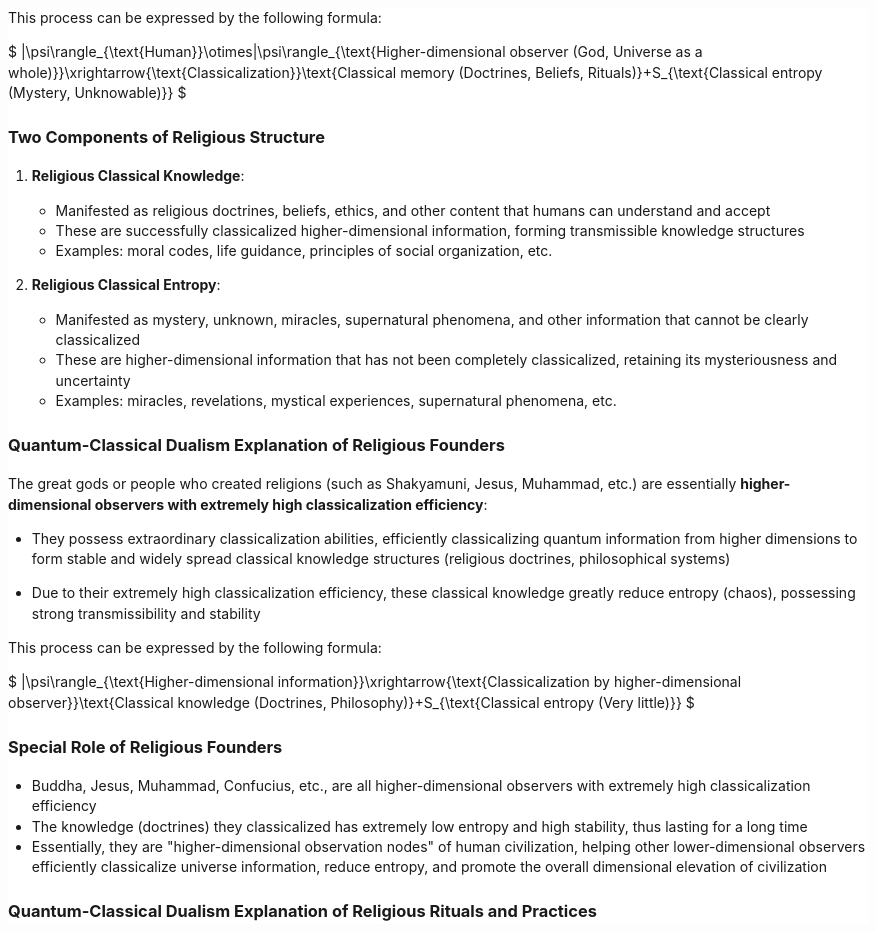 This process can be expressed by the following formula:

$`
|\psi\rangle_{\text{Human}}\otimes|\psi\rangle_{\text{Higher-dimensional observer (God, Universe as a whole)}}\xrightarrow{\text{Classicalization}}\text{Classical memory (Doctrines, Beliefs, Rituals)}+S_{\text{Classical entropy (Mystery, Unknowable)}}
`$

### Two Components of Religious Structure

1. **Religious Classical Knowledge**:
   - Manifested as religious doctrines, beliefs, ethics, and other content that humans can understand and accept
   - These are successfully classicalized higher-dimensional information, forming transmissible knowledge structures
   - Examples: moral codes, life guidance, principles of social organization, etc.

2. **Religious Classical Entropy**:
   - Manifested as mystery, unknown, miracles, supernatural phenomena, and other information that cannot be clearly classicalized
   - These are higher-dimensional information that has not been completely classicalized, retaining its mysteriousness and uncertainty
   - Examples: miracles, revelations, mystical experiences, supernatural phenomena, etc.

### Quantum-Classical Dualism Explanation of Religious Founders

The great gods or people who created religions (such as Shakyamuni, Jesus, Muhammad, etc.) are essentially **higher-dimensional observers with extremely high classicalization efficiency**:

- They possess extraordinary classicalization abilities, efficiently classicalizing quantum information from higher dimensions to form stable and widely spread classical knowledge structures (religious doctrines, philosophical systems)

- Due to their extremely high classicalization efficiency, these classical knowledge greatly reduce entropy (chaos), possessing strong transmissibility and stability

This process can be expressed by the following formula:

$`
|\psi\rangle_{\text{Higher-dimensional information}}\xrightarrow{\text{Classicalization by higher-dimensional observer}}\text{Classical knowledge (Doctrines, Philosophy)}+S_{\text{Classical entropy (Very little)}}
`$

### Special Role of Religious Founders

- Buddha, Jesus, Muhammad, Confucius, etc., are all higher-dimensional observers with extremely high classicalization efficiency
- The knowledge (doctrines) they classicalized has extremely low entropy and high stability, thus lasting for a long time
- Essentially, they are "higher-dimensional observation nodes" of human civilization, helping other lower-dimensional observers efficiently classicalize universe information, reduce entropy, and promote the overall dimensional elevation of civilization

### Quantum-Classical Dualism Explanation of Religious Rituals and Practices

